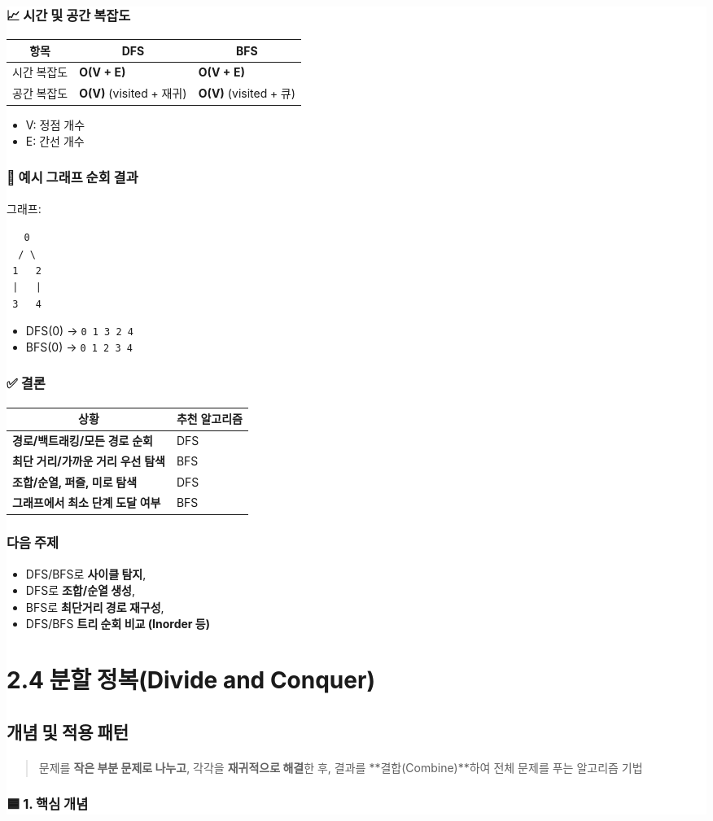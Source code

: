 ### 📈 시간 및 공간 복잡도

| 항목        | DFS                       | BFS                     |
| ----------- | ------------------------- | ----------------------- |
| 시간 복잡도 | **O(V + E)**              | **O(V + E)**            |
| 공간 복잡도 | **O(V)** (visited + 재귀) | **O(V)** (visited + 큐) |

- V: 정점 개수
- E: 간선 개수

### 🧠 예시 그래프 순회 결과

그래프:

```
   0
  / \
 1   2
 |   |
 3   4
```

- DFS(0) → `0 1 3 2 4`
- BFS(0) → `0 1 2 3 4`

### ✅ 결론

| 상황                                | 추천 알고리즘 |
| ----------------------------------- | ------------- |
| **경로/백트래킹/모든 경로 순회**    | DFS           |
| **최단 거리/가까운 거리 우선 탐색** | BFS           |
| **조합/순열, 퍼즐, 미로 탐색**      | DFS           |
| **그래프에서 최소 단계 도달 여부**  | BFS           |

### 다음 주제

- DFS/BFS로 **사이클 탐지**,
- DFS로 **조합/순열 생성**,
- BFS로 **최단거리 경로 재구성**,
- DFS/BFS **트리 순회 비교 (Inorder 등)**

# 2.4 분할 정복(Divide and Conquer)

## 개념 및 적용 패턴

> 문제를 **작은 부분 문제로 나누고**, 각각을 **재귀적으로 해결**한 후, 결과를 **결합(Combine)**하여 전체 문제를 푸는 알고리즘 기법

### 🟦 1. 핵심 개념
